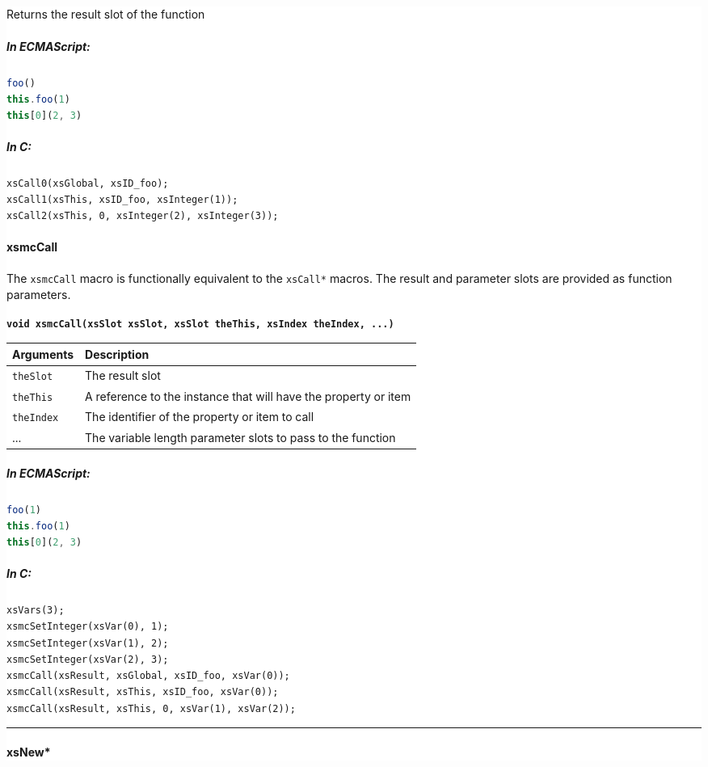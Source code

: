 Returns the result slot of the function

##### In ECMAScript:

```javascript
foo()
this.foo(1)
this[0](2, 3)
```

##### In C:

	xsCall0(xsGlobal, xsID_foo);
	xsCall1(xsThis, xsID_foo, xsInteger(1));
	xsCall2(xsThis, 0, xsInteger(2), xsInteger(3));

#### xsmcCall

The `xsmcCall` macro is functionally equivalent to the `xsCall*` macros. The result and parameter slots are provided as function parameters.

**`void xsmcCall(xsSlot xsSlot, xsSlot theThis, xsIndex theIndex, ...)`**

| Arguments | Description |
| --- | :-- |
| `theSlot` | The result slot 
| `theThis` | A reference to the instance that will have the property or item 
| `theIndex` | The identifier of the property or item to call 
| ... | The variable length parameter slots to pass to the function

##### In ECMAScript:

```javascript
foo(1)
this.foo(1)
this[0](2, 3)
```

##### In C:

	xsVars(3);
	xsmcSetInteger(xsVar(0), 1);
	xsmcSetInteger(xsVar(1), 2);
	xsmcSetInteger(xsVar(2), 3);
	xsmcCall(xsResult, xsGlobal, xsID_foo, xsVar(0));
	xsmcCall(xsResult, xsThis, xsID_foo, xsVar(0));
	xsmcCall(xsResult, xsThis, 0, xsVar(1), xsVar(2));
	
	
***

<a id="xsnew"></a>
#### xsNew*
